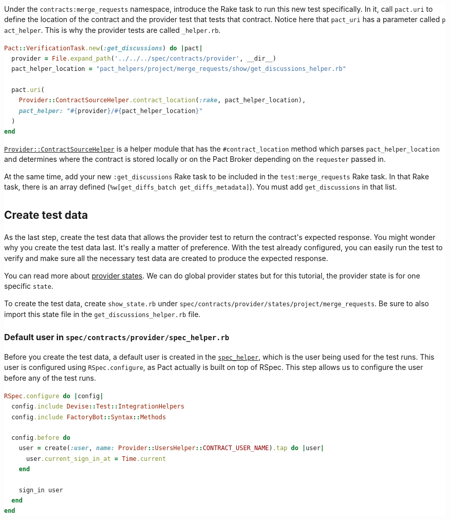 Under the `contracts:merge_requests` namespace, introduce the Rake task to run this new test specifically. In it, call `pact.uri` to define the location of the contract and the provider test that tests that contract. Notice here that `pact_uri` has a parameter called `pact_helper`. This is why the provider tests are called `_helper.rb`.

```ruby
Pact::VerificationTask.new(:get_discussions) do |pact|
  provider = File.expand_path('../../../spec/contracts/provider', __dir__)
  pact_helper_location = "pact_helpers/project/merge_requests/show/get_discussions_helper.rb"

  pact.uri(
    Provider::ContractSourceHelper.contract_location(:rake, pact_helper_location),
    pact_helper: "#{provider}/#{pact_helper_location}"
  )
end
```

[`Provider::ContractSourceHelper`](https://gitlab.com/gitlab-org/gitlab/-/tree/master/spec/contracts/provider/helpers/contract_source_helper.rb) is a helper module that has the `#contract_location` method which parses `pact_helper_location` and determines where the contract is stored locally or on the Pact Broker depending on the `requester` passed in.

At the same time, add your new `:get_discussions` Rake task to be included in the `test:merge_requests` Rake task. In that Rake task, there is an array defined (`%w[get_diffs_batch get_diffs_metadata]`). You must add `get_discussions` in that list.

## Create test data

As the last step, create the test data that allows the provider test to return the contract's expected response. You might wonder why you create the test data last. It's really a matter of preference. With the test already configured, you can easily run the test to verify and make sure all the necessary test data are created to produce the expected response.

You can read more about [provider states](https://docs.pact.io/implementation_guides/ruby/provider_states). We can do global provider states but for this tutorial, the provider state is for one specific `state`.

To create the test data, create `show_state.rb` under `spec/contracts/provider/states/project/merge_requests`. Be sure to also import this state file in the `get_discussions_helper.rb` file.

### Default user in `spec/contracts/provider/spec_helper.rb`

Before you create the test data, a default user is created in the [`spec_helper`](https://gitlab.com/gitlab-org/gitlab/-/tree/master/spec/contracts/provider/spec_helper.rb), which is the user being used for the test runs. This user is configured using `RSpec.configure`, as Pact actually is built on top of RSpec. This step allows us to configure the user before any of the test runs.

```ruby
RSpec.configure do |config|
  config.include Devise::Test::IntegrationHelpers
  config.include FactoryBot::Syntax::Methods

  config.before do
    user = create(:user, name: Provider::UsersHelper::CONTRACT_USER_NAME).tap do |user|
      user.current_sign_in_at = Time.current
    end

    sign_in user
  end
end
```
